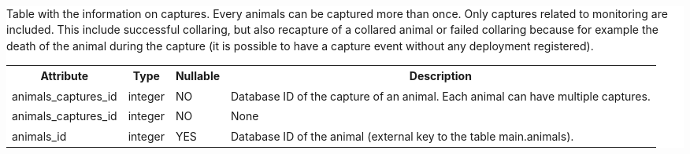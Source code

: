 <td>Table with the information on captures. Every animals can be captured more than once. Only captures related to monitoring are included. This include successful collaring, but also recapture of a collared animal or failed collaring because for example the death of the animal during the capture (it is possible to have a capture event without any deployment registered).</td>

</tr>

</tbody>

</table>

<table class="wide">

<tbody>

<tr>

<th>Attribute</th>

<th>Type</th>

<th>Nullable</th>

<th>Description</th>

</tr>

<tr>

<td>animals_captures_id</td>

<td>integer</td>

<td>NO</td>

<td>Database ID of the capture of an animal. Each animal can have multiple captures.</td>

</tr>

<tr>

<td>animals_captures_id</td>

<td>integer</td>

<td>NO</td>

<td>None</td>

</tr>

<tr>

<td>animals_id</td>

<td>integer</td>

<td>YES</td>

<td>Database ID of the animal (external key to the table main.animals).</td>

</tr>

<tr>
